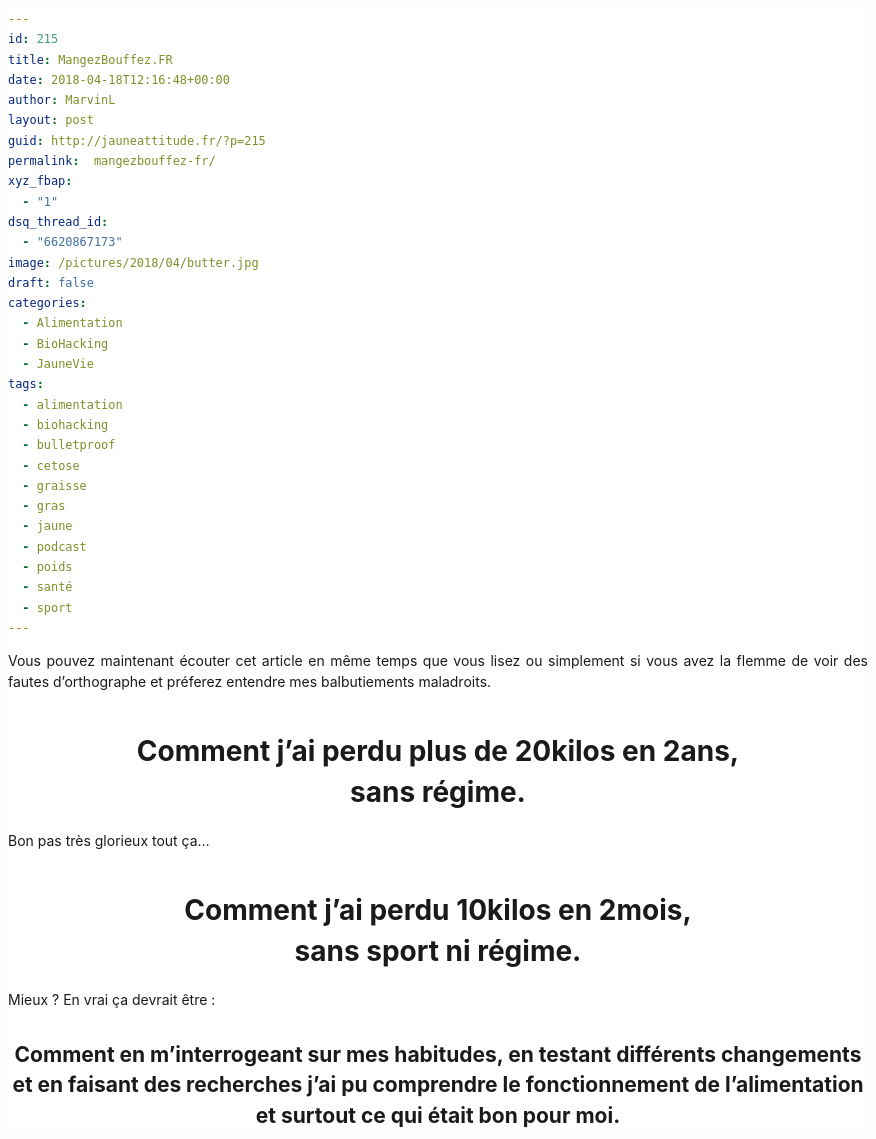 ```yaml
---
id: 215
title: MangezBouffez.FR
date: 2018-04-18T12:16:48+00:00
author: MarvinL
layout: post
guid: http://jauneattitude.fr/?p=215
permalink:  mangezbouffez-fr/
xyz_fbap:
  - "1"
dsq_thread_id:
  - "6620867173"
image: /pictures/2018/04/butter.jpg
draft: false
categories:
  - Alimentation
  - BioHacking
  - JauneVie
tags:
  - alimentation
  - biohacking
  - bulletproof
  - cetose
  - graisse
  - gras
  - jaune
  - podcast
  - poids
  - santé
  - sport
---
```

<p style="text-align: justify;">
  Vous pouvez maintenant écouter cet article en même temps que vous lisez ou simplement si vous avez la flemme de voir des fautes d&rsquo;orthographe et préferez entendre mes balbutiements maladroits.
</p>

<p style="text-align: center;">
</p>

<h1 style="text-align: center;">
  Comment j&rsquo;ai perdu plus de 20kilos en 2ans,<br /> sans régime.
</h1>

Bon pas très glorieux tout ça…

<h1 style="text-align: center;">
  Comment j&rsquo;ai perdu 10kilos en 2mois,<br /> sans sport ni régime.
</h1>

Mieux ? En vrai ça devrait être :

<h2 style="text-align: center;">
  Comment en m&rsquo;interrogeant sur mes habitudes, en testant différents changements et en faisant des recherches j&rsquo;ai pu comprendre le fonctionnement de l&rsquo;alimentation et surtout ce qui était bon pour moi.
</h2>

